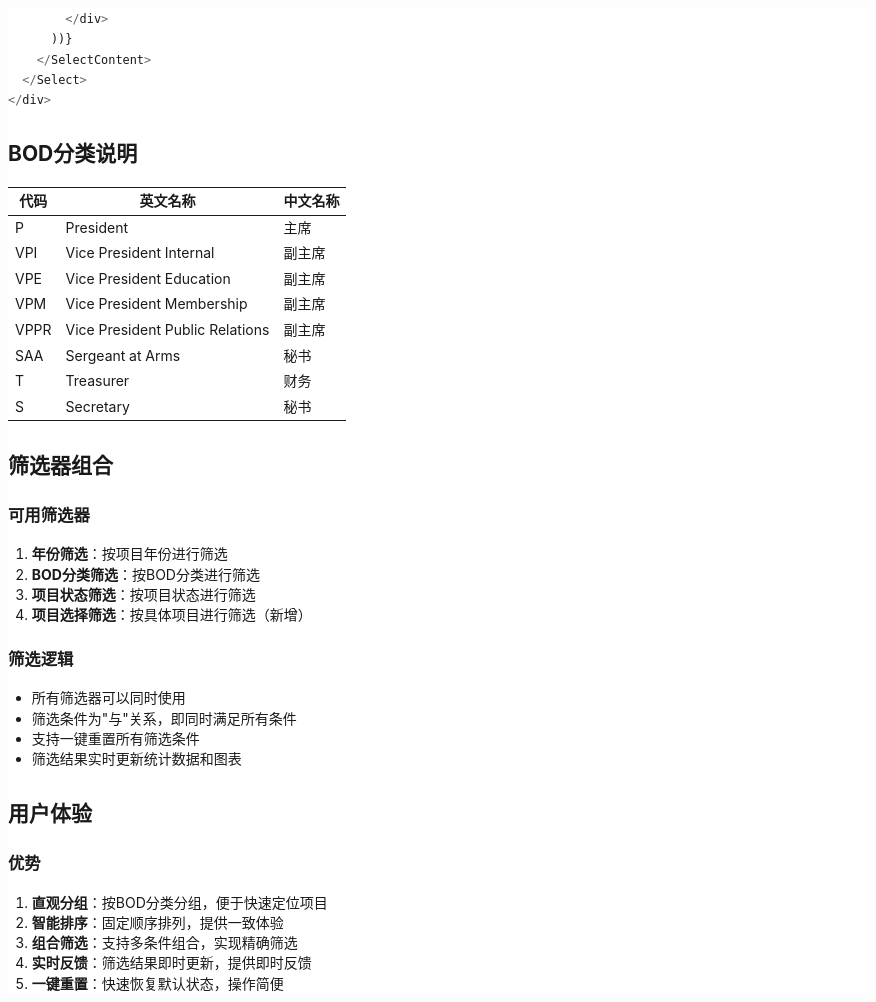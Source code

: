```typescript
        </div>
      ))}
    </SelectContent>
  </Select>
</div>
```

## BOD分类说明

| 代码 | 英文名称 | 中文名称 |
|------|----------|----------|
| P | President | 主席 |
| VPI | Vice President Internal | 副主席 |
| VPE | Vice President Education | 副主席 |
| VPM | Vice President Membership | 副主席 |
| VPPR | Vice President Public Relations | 副主席 |
| SAA | Sergeant at Arms | 秘书 |
| T | Treasurer | 财务 |
| S | Secretary | 秘书 |

## 筛选器组合

### 可用筛选器
1. **年份筛选**：按项目年份进行筛选
2. **BOD分类筛选**：按BOD分类进行筛选
3. **项目状态筛选**：按项目状态进行筛选
4. **项目选择筛选**：按具体项目进行筛选（新增）

### 筛选逻辑
- 所有筛选器可以同时使用
- 筛选条件为"与"关系，即同时满足所有条件
- 支持一键重置所有筛选条件
- 筛选结果实时更新统计数据和图表

## 用户体验

### 优势
1. **直观分组**：按BOD分类分组，便于快速定位项目
2. **智能排序**：固定顺序排列，提供一致体验
3. **组合筛选**：支持多条件组合，实现精确筛选
4. **实时反馈**：筛选结果即时更新，提供即时反馈
5. **一键重置**：快速恢复默认状态，操作简便
